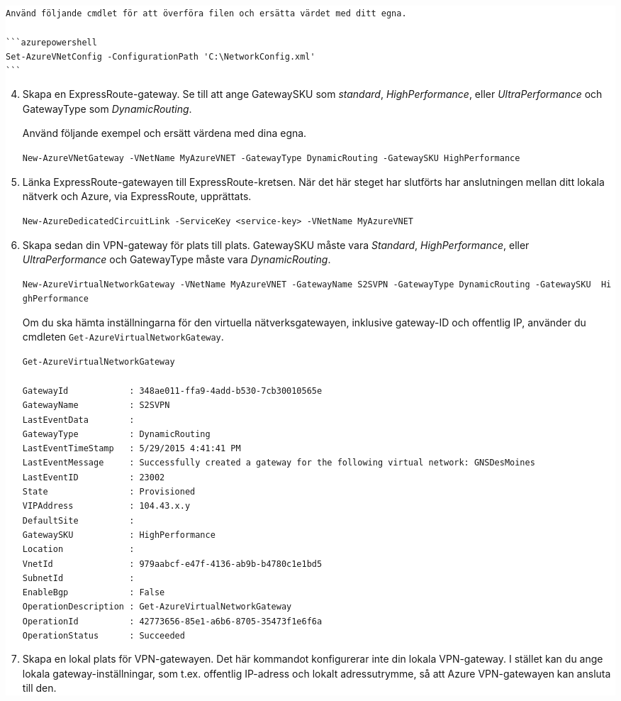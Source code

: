    
    Använd följande cmdlet för att överföra filen och ersätta värdet med ditt egna.
   
    ```azurepowershell
    Set-AzureVNetConfig -ConfigurationPath 'C:\NetworkConfig.xml'
    ```
4. <a name="gw"></a>Skapa en ExpressRoute-gateway. Se till att ange GatewaySKU som *standard*, *HighPerformance*, eller *UltraPerformance* och GatewayType som *DynamicRouting*.
   
    Använd följande exempel och ersätt värdena med dina egna.

    ```azurepowershell
    New-AzureVNetGateway -VNetName MyAzureVNET -GatewayType DynamicRouting -GatewaySKU HighPerformance
    ```
5. Länka ExpressRoute-gatewayen till ExpressRoute-kretsen. När det här steget har slutförts har anslutningen mellan ditt lokala nätverk och Azure, via ExpressRoute, upprättats.
   
    ```azurepowershell
    New-AzureDedicatedCircuitLink -ServiceKey <service-key> -VNetName MyAzureVNET
    ```
6. <a name="vpngw"></a>Skapa sedan din VPN-gateway för plats till plats. GatewaySKU måste vara *Standard*, *HighPerformance*, eller *UltraPerformance* och GatewayType måste vara *DynamicRouting*.
   
    ```azurepowershell
    New-AzureVirtualNetworkGateway -VNetName MyAzureVNET -GatewayName S2SVPN -GatewayType DynamicRouting -GatewaySKU  HighPerformance
    ```
   
    Om du ska hämta inställningarna för den virtuella nätverksgatewayen, inklusive gateway-ID och offentlig IP, använder du cmdleten `Get-AzureVirtualNetworkGateway`.
   
    ```azurepowershell
    Get-AzureVirtualNetworkGateway
   
    GatewayId            : 348ae011-ffa9-4add-b530-7cb30010565e
    GatewayName          : S2SVPN
    LastEventData        :
    GatewayType          : DynamicRouting
    LastEventTimeStamp   : 5/29/2015 4:41:41 PM
    LastEventMessage     : Successfully created a gateway for the following virtual network: GNSDesMoines
    LastEventID          : 23002
    State                : Provisioned
    VIPAddress           : 104.43.x.y
    DefaultSite          :
    GatewaySKU           : HighPerformance
    Location             :
    VnetId               : 979aabcf-e47f-4136-ab9b-b4780c1e1bd5
    SubnetId             :
    EnableBgp            : False
    OperationDescription : Get-AzureVirtualNetworkGateway
    OperationId          : 42773656-85e1-a6b6-8705-35473f1e6f6a
    OperationStatus      : Succeeded
    ```
7. Skapa en lokal plats för VPN-gatewayen. Det här kommandot konfigurerar inte din lokala VPN-gateway. I stället kan du ange lokala gateway-inställningar, som t.ex. offentlig IP-adress och lokalt adressutrymme, så att Azure VPN-gatewayen kan ansluta till den.
   
